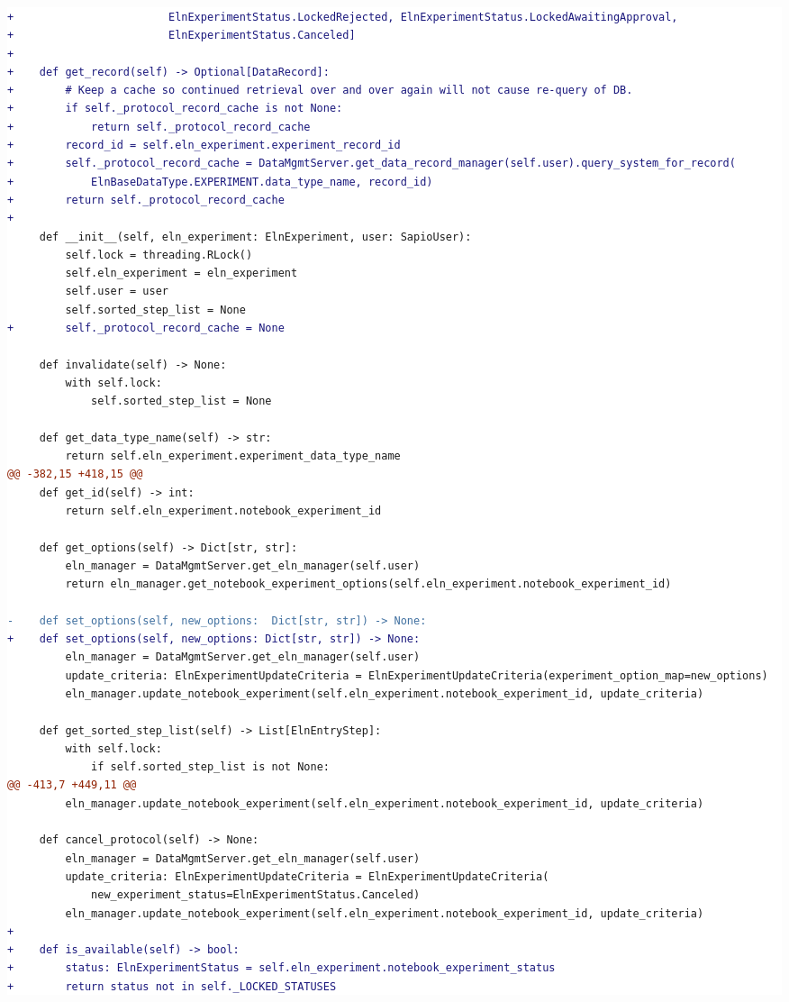 ```diff
+                        ElnExperimentStatus.LockedRejected, ElnExperimentStatus.LockedAwaitingApproval,
+                        ElnExperimentStatus.Canceled]
+
+    def get_record(self) -> Optional[DataRecord]:
+        # Keep a cache so continued retrieval over and over again will not cause re-query of DB.
+        if self._protocol_record_cache is not None:
+            return self._protocol_record_cache
+        record_id = self.eln_experiment.experiment_record_id
+        self._protocol_record_cache = DataMgmtServer.get_data_record_manager(self.user).query_system_for_record(
+            ElnBaseDataType.EXPERIMENT.data_type_name, record_id)
+        return self._protocol_record_cache
+
     def __init__(self, eln_experiment: ElnExperiment, user: SapioUser):
         self.lock = threading.RLock()
         self.eln_experiment = eln_experiment
         self.user = user
         self.sorted_step_list = None
+        self._protocol_record_cache = None
 
     def invalidate(self) -> None:
         with self.lock:
             self.sorted_step_list = None
 
     def get_data_type_name(self) -> str:
         return self.eln_experiment.experiment_data_type_name
@@ -382,15 +418,15 @@
     def get_id(self) -> int:
         return self.eln_experiment.notebook_experiment_id
 
     def get_options(self) -> Dict[str, str]:
         eln_manager = DataMgmtServer.get_eln_manager(self.user)
         return eln_manager.get_notebook_experiment_options(self.eln_experiment.notebook_experiment_id)
 
-    def set_options(self, new_options:  Dict[str, str]) -> None:
+    def set_options(self, new_options: Dict[str, str]) -> None:
         eln_manager = DataMgmtServer.get_eln_manager(self.user)
         update_criteria: ElnExperimentUpdateCriteria = ElnExperimentUpdateCriteria(experiment_option_map=new_options)
         eln_manager.update_notebook_experiment(self.eln_experiment.notebook_experiment_id, update_criteria)
 
     def get_sorted_step_list(self) -> List[ElnEntryStep]:
         with self.lock:
             if self.sorted_step_list is not None:
@@ -413,7 +449,11 @@
         eln_manager.update_notebook_experiment(self.eln_experiment.notebook_experiment_id, update_criteria)
 
     def cancel_protocol(self) -> None:
         eln_manager = DataMgmtServer.get_eln_manager(self.user)
         update_criteria: ElnExperimentUpdateCriteria = ElnExperimentUpdateCriteria(
             new_experiment_status=ElnExperimentStatus.Canceled)
         eln_manager.update_notebook_experiment(self.eln_experiment.notebook_experiment_id, update_criteria)
+
+    def is_available(self) -> bool:
+        status: ElnExperimentStatus = self.eln_experiment.notebook_experiment_status
+        return status not in self._LOCKED_STATUSES
```

